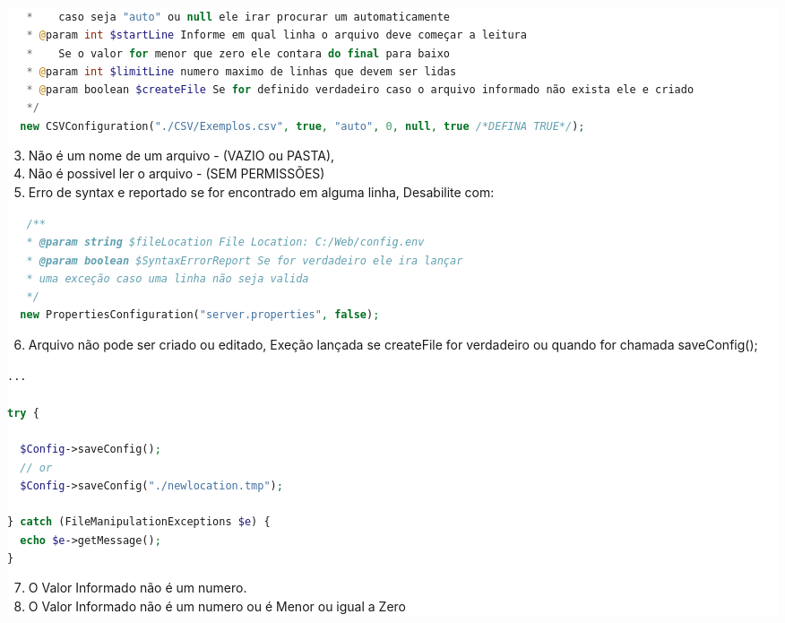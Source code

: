 ```php
   *    caso seja "auto" ou null ele irar procurar um automaticamente
   * @param int $startLine Informe em qual linha o arquivo deve começar a leitura
   *    Se o valor for menor que zero ele contara do final para baixo
   * @param int $limitLine numero maximo de linhas que devem ser lidas
   * @param boolean $createFile Se for definido verdadeiro caso o arquivo informado não exista ele e criado
   */
  new CSVConfiguration("./CSV/Exemplos.csv", true, "auto", 0, null, true /*DEFINA TRUE*/);
```

3. Não é um nome de um arquivo - (VAZIO ou PASTA),
4. Não é possivel ler o arquivo - (SEM PERMISSÕES)
5. Erro de syntax e reportado se for encontrado em alguma linha, Desabilite com:

```php
   /**
   * @param string $fileLocation File Location: C:/Web/config.env
   * @param boolean $SyntaxErrorReport Se for verdadeiro ele ira lançar
   * uma exceção caso uma linha não seja valida
   */
  new PropertiesConfiguration("server.properties", false);
```

6. Arquivo não pode ser criado ou editado, Exeção lançada se createFile for verdadeiro ou quando for chamada saveConfig();

```php
...

try {

  $Config->saveConfig();
  // or
  $Config->saveConfig("./newlocation.tmp");

} catch (FileManipulationExceptions $e) {
  echo $e->getMessage();
}
```

7. O Valor Informado não é um numero.
8. O Valor Informado não é um numero ou é Menor ou igual a Zero
